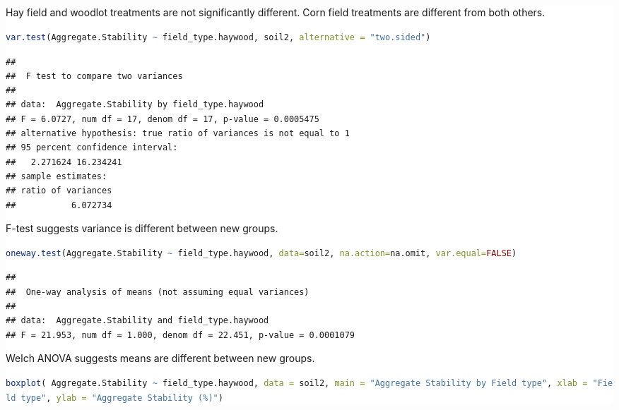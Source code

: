 Hay field and woodlot treatments are not significantly different.  Corn field treatments are different from both others.


```r
var.test(Aggregate.Stability ~ field_type.haywood, soil2, alternative = "two.sided")
```

```
## 
## 	F test to compare two variances
## 
## data:  Aggregate.Stability by field_type.haywood
## F = 6.0727, num df = 17, denom df = 17, p-value = 0.0005475
## alternative hypothesis: true ratio of variances is not equal to 1
## 95 percent confidence interval:
##   2.271624 16.234241
## sample estimates:
## ratio of variances 
##           6.072734
```

F-test suggests variance is different between new groups.


```r
oneway.test(Aggregate.Stability ~ field_type.haywood, data=soil2, na.action=na.omit, var.equal=FALSE)
```

```
## 
## 	One-way analysis of means (not assuming equal variances)
## 
## data:  Aggregate.Stability and field_type.haywood
## F = 21.953, num df = 1.000, denom df = 22.451, p-value = 0.0001079
```

Welch ANOVA suggests means are different between new groups.


```r
boxplot( Aggregate.Stability ~ field_type.haywood, data = soil2, main = "Aggregate Stability by Field type", xlab = "Field type", ylab = "Aggregate Stability (%)")
```
